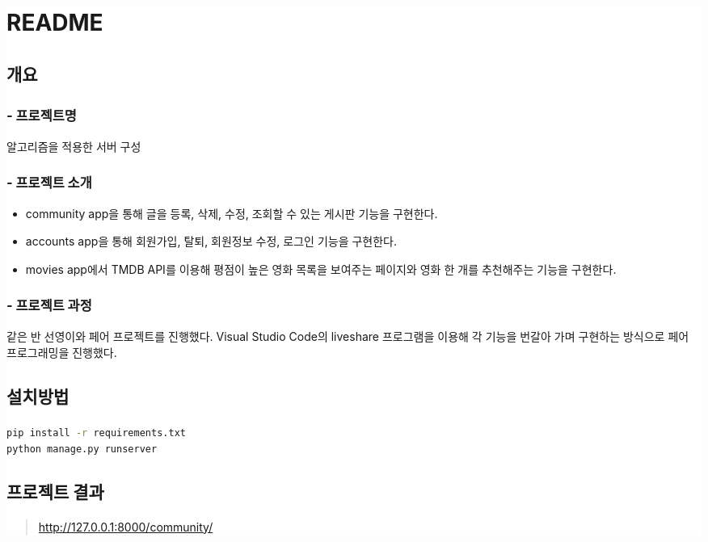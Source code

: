 # README

## 개요

### - 프로젝트명

알고리즘을 적용한 서버 구성



### - 프로젝트 소개

- community app을 통해 글을 등록, 삭제, 수정, 조회할 수 있는 게시판 기능을 구현한다.
- accounts app을 통해 회원가입, 탈퇴, 회원정보 수정, 로그인 기능을 구현한다.

- movies app에서 TMDB API를 이용해 평점이 높은 영화 목록을 보여주는 페이지와 영화 한 개를 추천해주는 기능을 구현한다.



### - 프로젝트 과정

같은 반 선영이와 페어 프로젝트를 진행했다. Visual Studio Code의 liveshare 프로그램을 이용해 각 기능을 번갈아 가며 구현하는 방식으로 페어 프로그래밍을 진행했다.



## 설치방법

```bash
pip install -r requirements.txt
python manage.py runserver
```



## 프로젝트 결과

> http://127.0.0.1:8000/community/
